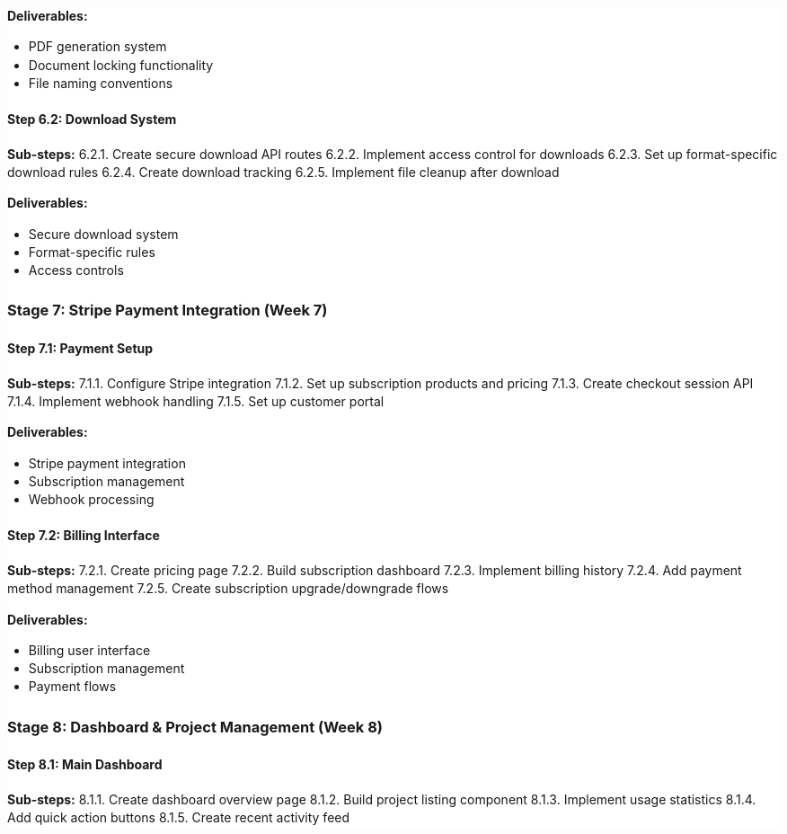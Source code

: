 **Deliverables:**
- PDF generation system
- Document locking functionality
- File naming conventions

#### Step 6.2: Download System
**Sub-steps:**
6.2.1. Create secure download API routes
6.2.2. Implement access control for downloads
6.2.3. Set up format-specific download rules
6.2.4. Create download tracking
6.2.5. Implement file cleanup after download

**Deliverables:**
- Secure download system
- Format-specific rules
- Access controls

### Stage 7: Stripe Payment Integration (Week 7)

#### Step 7.1: Payment Setup
**Sub-steps:**
7.1.1. Configure Stripe integration
7.1.2. Set up subscription products and pricing
7.1.3. Create checkout session API
7.1.4. Implement webhook handling
7.1.5. Set up customer portal

**Deliverables:**
- Stripe payment integration
- Subscription management
- Webhook processing

#### Step 7.2: Billing Interface
**Sub-steps:**
7.2.1. Create pricing page
7.2.2. Build subscription dashboard
7.2.3. Implement billing history
7.2.4. Add payment method management
7.2.5. Create subscription upgrade/downgrade flows

**Deliverables:**
- Billing user interface
- Subscription management
- Payment flows

### Stage 8: Dashboard & Project Management (Week 8)

#### Step 8.1: Main Dashboard
**Sub-steps:**
8.1.1. Create dashboard overview page
8.1.2. Build project listing component
8.1.3. Implement usage statistics
8.1.4. Add quick action buttons
8.1.5. Create recent activity feed
